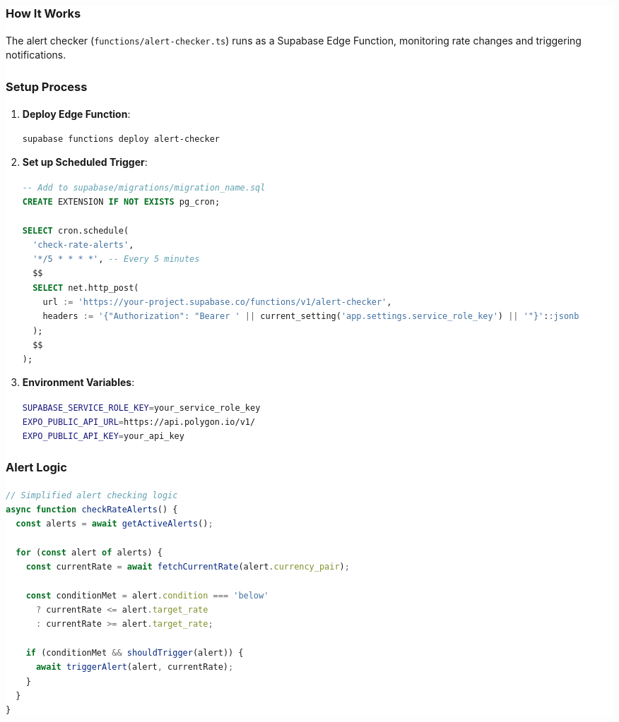 ### How It Works

The alert checker (`functions/alert-checker.ts`) runs as a Supabase Edge Function, monitoring rate changes and triggering notifications.

### Setup Process

1. **Deploy Edge Function**:
   ```bash
   supabase functions deploy alert-checker
   ```

2. **Set up Scheduled Trigger**:
   ```sql
   -- Add to supabase/migrations/migration_name.sql
   CREATE EXTENSION IF NOT EXISTS pg_cron;
   
   SELECT cron.schedule(
     'check-rate-alerts',
     '*/5 * * * *', -- Every 5 minutes
     $$
     SELECT net.http_post(
       url := 'https://your-project.supabase.co/functions/v1/alert-checker',
       headers := '{"Authorization": "Bearer ' || current_setting('app.settings.service_role_key') || '"}'::jsonb
     );
     $$
   );
   ```

3. **Environment Variables**:
   ```bash
   SUPABASE_SERVICE_ROLE_KEY=your_service_role_key
   EXPO_PUBLIC_API_URL=https://api.polygon.io/v1/
   EXPO_PUBLIC_API_KEY=your_api_key
   ```

### Alert Logic

```typescript
// Simplified alert checking logic
async function checkRateAlerts() {
  const alerts = await getActiveAlerts();
  
  for (const alert of alerts) {
    const currentRate = await fetchCurrentRate(alert.currency_pair);
    
    const conditionMet = alert.condition === 'below' 
      ? currentRate <= alert.target_rate
      : currentRate >= alert.target_rate;
      
    if (conditionMet && shouldTrigger(alert)) {
      await triggerAlert(alert, currentRate);
    }
  }
}
```
